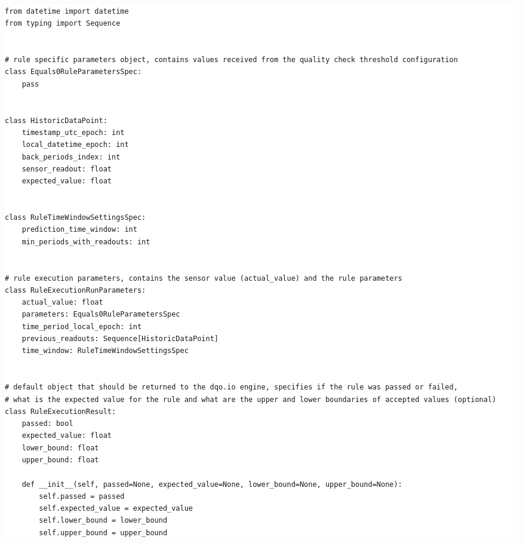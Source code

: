     from datetime import datetime
    from typing import Sequence
    
    
    # rule specific parameters object, contains values received from the quality check threshold configuration
    class Equals0RuleParametersSpec:
        pass
    
    
    class HistoricDataPoint:
        timestamp_utc_epoch: int
        local_datetime_epoch: int
        back_periods_index: int
        sensor_readout: float
        expected_value: float
    
    
    class RuleTimeWindowSettingsSpec:
        prediction_time_window: int
        min_periods_with_readouts: int
    
    
    # rule execution parameters, contains the sensor value (actual_value) and the rule parameters
    class RuleExecutionRunParameters:
        actual_value: float
        parameters: Equals0RuleParametersSpec
        time_period_local_epoch: int
        previous_readouts: Sequence[HistoricDataPoint]
        time_window: RuleTimeWindowSettingsSpec
    
    
    # default object that should be returned to the dqo.io engine, specifies if the rule was passed or failed,
    # what is the expected value for the rule and what are the upper and lower boundaries of accepted values (optional)
    class RuleExecutionResult:
        passed: bool
        expected_value: float
        lower_bound: float
        upper_bound: float
    
        def __init__(self, passed=None, expected_value=None, lower_bound=None, upper_bound=None):
            self.passed = passed
            self.expected_value = expected_value
            self.lower_bound = lower_bound
            self.upper_bound = upper_bound
    
    